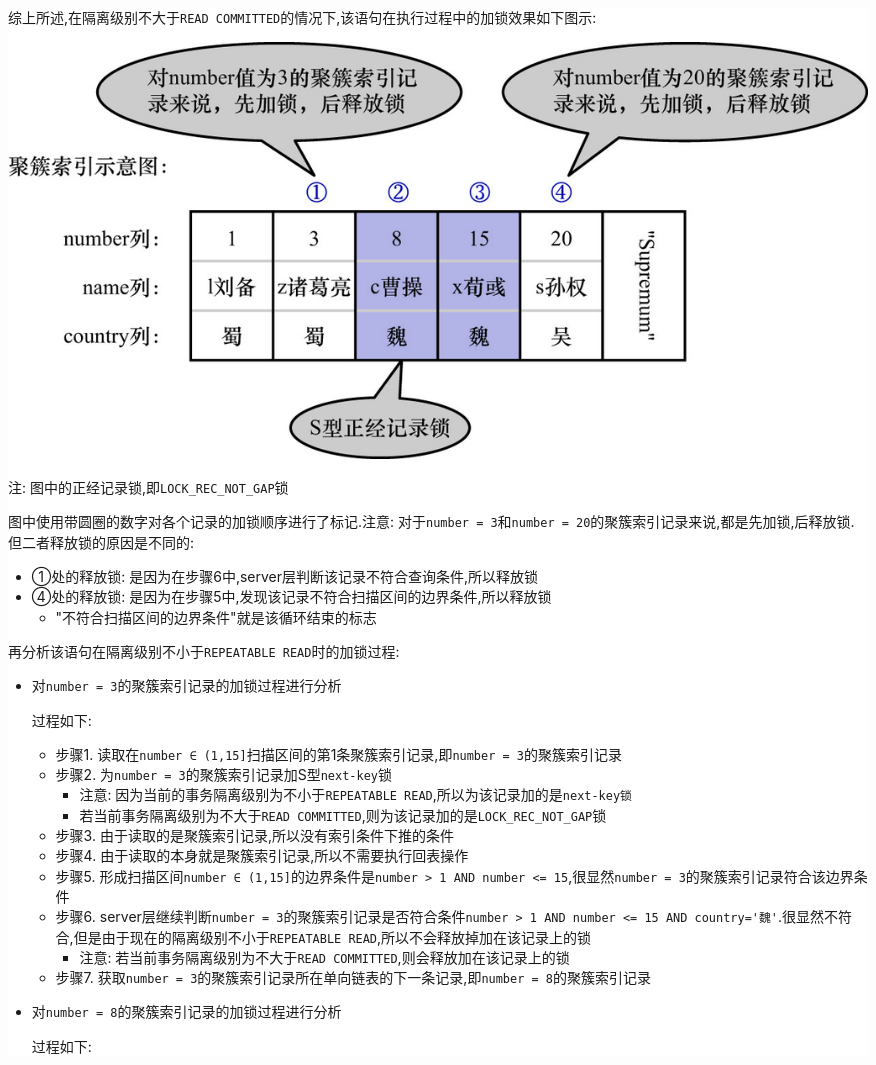 综上所述,在隔离级别不大于`READ COMMITTED`的情况下,该语句在执行过程中的加锁效果如下图示:

![隔离级别不大于`READ COMMITED`时的加锁效果示意图](img/隔离级别不大于READ_COMMITED时的加锁效果示意图.jpg)

注: 图中的正经记录锁,即`LOCK_REC_NOT_GAP`锁

图中使用带圆圈的数字对各个记录的加锁顺序进行了标记.注意: 对于`number = 3`和`number = 20`的聚簇索引记录来说,都是先加锁,后释放锁.
但二者释放锁的原因是不同的:

- ①处的释放锁: 是因为在步骤6中,server层判断该记录不符合查询条件,所以释放锁
- ④处的释放锁: 是因为在步骤5中,发现该记录不符合扫描区间的边界条件,所以释放锁
  - "不符合扫描区间的边界条件"就是该循环结束的标志

再分析该语句在隔离级别不小于`REPEATABLE READ`时的加锁过程:

- 对`number = 3`的聚簇索引记录的加锁过程进行分析

    过程如下:
    
    - 步骤1. 读取在`number ∈ (1,15]`扫描区间的第1条聚簇索引记录,即`number = 3`的聚簇索引记录
    - 步骤2. 为`number = 3`的聚簇索引记录加S型`next-key`锁
      - 注意: 因为当前的事务隔离级别为不小于`REPEATABLE READ`,所以为该记录加的是`next-key锁`
      - 若当前事务隔离级别为不大于`READ COMMITTED`,则为该记录加的是`LOCK_REC_NOT_GAP`锁
    - 步骤3. 由于读取的是聚簇索引记录,所以没有索引条件下推的条件
    - 步骤4. 由于读取的本身就是聚簇索引记录,所以不需要执行回表操作
    - 步骤5. 形成扫描区间`number ∈ (1,15]`的边界条件是`number > 1 AND number <= 15`,很显然`number = 3`的聚簇索引记录符合该边界条件
    - 步骤6. server层继续判断`number = 3`的聚簇索引记录是否符合条件`number > 1 AND number <= 15 AND country='魏'`.很显然不符合,但是由于现在的隔离级别不小于`REPEATABLE READ`,所以不会释放掉加在该记录上的锁
      - 注意: 若当前事务隔离级别为不大于`READ COMMITTED`,则会释放加在该记录上的锁
    - 步骤7. 获取`number = 3`的聚簇索引记录所在单向链表的下一条记录,即`number = 8`的聚簇索引记录

- 对`number = 8`的聚簇索引记录的加锁过程进行分析

    过程如下:
